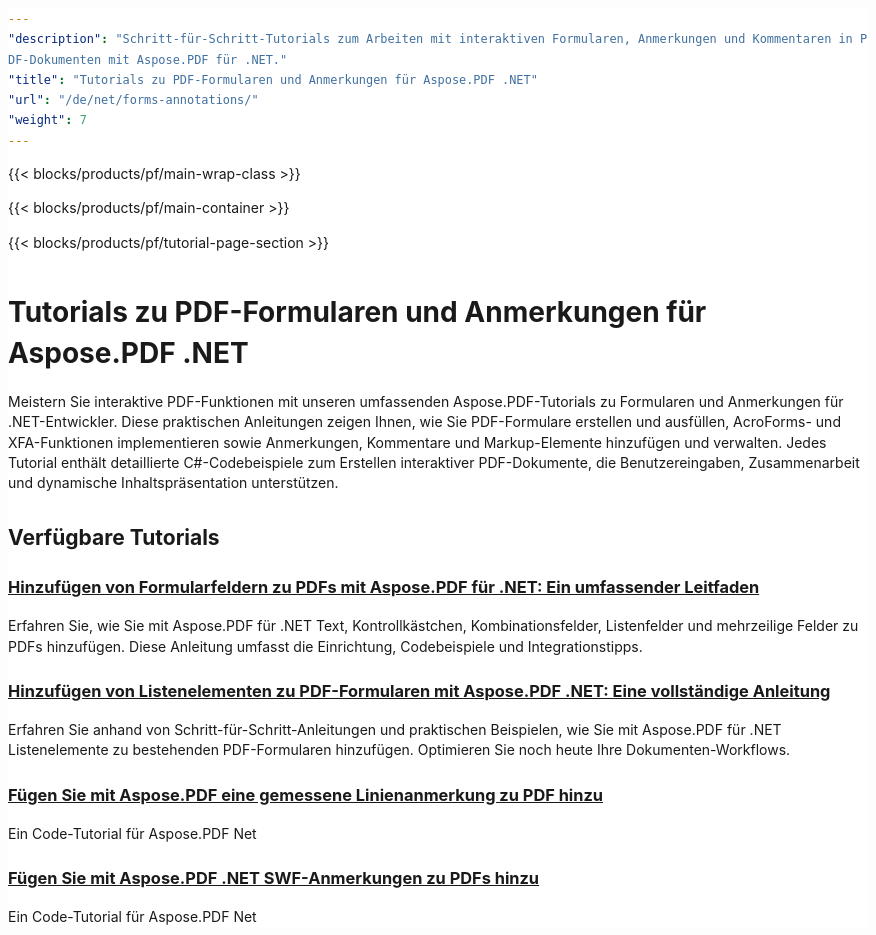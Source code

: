 ```yaml
---
"description": "Schritt-für-Schritt-Tutorials zum Arbeiten mit interaktiven Formularen, Anmerkungen und Kommentaren in PDF-Dokumenten mit Aspose.PDF für .NET."
"title": "Tutorials zu PDF-Formularen und Anmerkungen für Aspose.PDF .NET"
"url": "/de/net/forms-annotations/"
"weight": 7
---
```


{{< blocks/products/pf/main-wrap-class >}}

{{< blocks/products/pf/main-container >}}

{{< blocks/products/pf/tutorial-page-section >}}

# Tutorials zu PDF-Formularen und Anmerkungen für Aspose.PDF .NET

Meistern Sie interaktive PDF-Funktionen mit unseren umfassenden Aspose.PDF-Tutorials zu Formularen und Anmerkungen für .NET-Entwickler. Diese praktischen Anleitungen zeigen Ihnen, wie Sie PDF-Formulare erstellen und ausfüllen, AcroForms- und XFA-Funktionen implementieren sowie Anmerkungen, Kommentare und Markup-Elemente hinzufügen und verwalten. Jedes Tutorial enthält detaillierte C#-Codebeispiele zum Erstellen interaktiver PDF-Dokumente, die Benutzereingaben, Zusammenarbeit und dynamische Inhaltspräsentation unterstützen.

## Verfügbare Tutorials

### [Hinzufügen von Formularfeldern zu PDFs mit Aspose.PDF für .NET: Ein umfassender Leitfaden](./add-pdf-form-fields-aspose-pdf-dotnet/)
Erfahren Sie, wie Sie mit Aspose.PDF für .NET Text, Kontrollkästchen, Kombinationsfelder, Listenfelder und mehrzeilige Felder zu PDFs hinzufügen. Diese Anleitung umfasst die Einrichtung, Codebeispiele und Integrationstipps.

### [Hinzufügen von Listenelementen zu PDF-Formularen mit Aspose.PDF .NET: Eine vollständige Anleitung](./add-list-items-aspose-pdf-net/)
Erfahren Sie anhand von Schritt-für-Schritt-Anleitungen und praktischen Beispielen, wie Sie mit Aspose.PDF für .NET Listenelemente zu bestehenden PDF-Formularen hinzufügen. Optimieren Sie noch heute Ihre Dokumenten-Workflows.

### [Fügen Sie mit Aspose.PDF eine gemessene Linienanmerkung zu PDF hinzu](./add-measured-line-annotation-aspose-pdf/)
Ein Code-Tutorial für Aspose.PDF Net

### [Fügen Sie mit Aspose.PDF .NET SWF-Anmerkungen zu PDFs hinzu](./aspose-pdf-net-add-swf-annotations-c-sharp/)
Ein Code-Tutorial für Aspose.PDF Net

